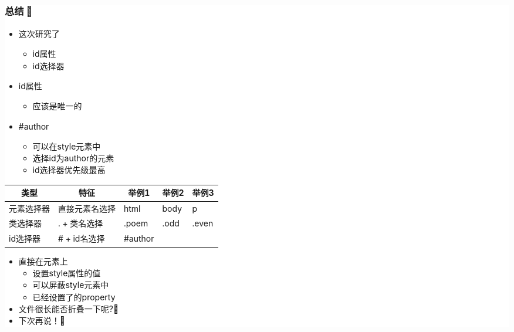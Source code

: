 ### 总结 🤔

- 这次研究了
	- id属性
	- id选择器

- id属性
	- 应该是唯一的
- \#author
	- 可以在style元素中
	- 选择id为author的元素
	- id选择器优先级最高

|类型|特征|举例1|举例2|举例3|
|---|---|---|---|---|
|元素选择器|直接元素名选择|html|body|p|
|类选择器|. + 类名选择|.poem|.odd|.even|
|id选择器|# + id名选择|#author|

- 直接在元素上
	- 设置style属性的值
	- 可以屏蔽style元素中
	- 已经设置了的property
- 文件很长能否折叠一下呢?🤔
- 下次再说！👋